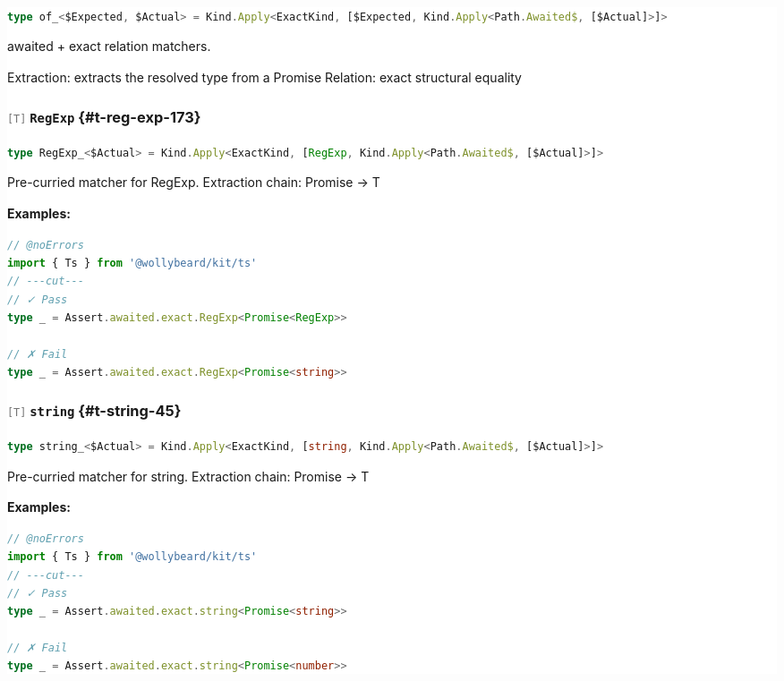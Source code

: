 ```typescript
type of_<$Expected, $Actual> = Kind.Apply<ExactKind, [$Expected, Kind.Apply<Path.Awaited$, [$Actual]>]>
```

awaited + exact relation matchers.

Extraction: extracts the resolved type from a Promise Relation: exact structural equality

### <span style="opacity: 0.6; font-weight: normal; font-size: 0.85em;">`[T]`</span> `RegExp`<SourceLink inline href="https://github.com/jasonkuhrt/kit/blob/main/./src/utils/ts/assert/builder-generated/awaited/exact.ts#L173" /> {#t-reg-exp-173}

```typescript
type RegExp_<$Actual> = Kind.Apply<ExactKind, [RegExp, Kind.Apply<Path.Awaited$, [$Actual]>]>
```

Pre-curried matcher for RegExp. Extraction chain: Promise → T

**Examples:**

```typescript twoslash
// @noErrors
import { Ts } from '@wollybeard/kit/ts'
// ---cut---
// ✓ Pass
type _ = Assert.awaited.exact.RegExp<Promise<RegExp>>

// ✗ Fail
type _ = Assert.awaited.exact.RegExp<Promise<string>>
```

### <span style="opacity: 0.6; font-weight: normal; font-size: 0.85em;">`[T]`</span> `string`<SourceLink inline href="https://github.com/jasonkuhrt/kit/blob/main/./src/utils/ts/assert/builder-generated/awaited/exact.ts#L45" /> {#t-string-45}

```typescript
type string_<$Actual> = Kind.Apply<ExactKind, [string, Kind.Apply<Path.Awaited$, [$Actual]>]>
```

Pre-curried matcher for string. Extraction chain: Promise → T

**Examples:**

```typescript twoslash
// @noErrors
import { Ts } from '@wollybeard/kit/ts'
// ---cut---
// ✓ Pass
type _ = Assert.awaited.exact.string<Promise<string>>

// ✗ Fail
type _ = Assert.awaited.exact.string<Promise<number>>
```
